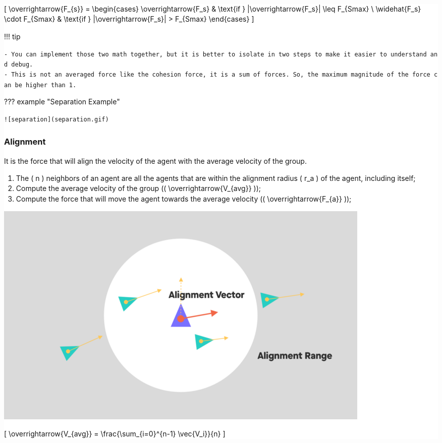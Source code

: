 \[
\overrightarrow{F_{s}} = \begin{cases} 
    \overrightarrow{F_s} & \text{if } |\overrightarrow{F_s}| \leq F_{Smax} \\
    \widehat{F_s} \cdot F_{Smax} & \text{if } |\overrightarrow{F_s}| > F_{Smax}
\end{cases}
\]

!!! tip

    - You can implement those two math together, but it is better to isolate in two steps to make it easier to understand and debug.
    - This is not an averaged force like the cohesion force, it is a sum of forces. So, the maximum magnitude of the force can be higher than 1.

??? example "Separation Example"

    ![separation](separation.gif)

### Alignment

It is the force that will align the velocity of the agent with the average velocity of the group.

1. The \( n \) neighbors of an agent are all the agents that are within the alignment radius \( r_a \) of the agent, including itself;
2. Compute the average velocity of the group (\( \overrightarrow{V_{avg}} \));
3. Compute the force that will move the agent towards the average velocity (\( \overrightarrow{F_{a}} \));

![alignment](alignment.png)

\[
\overrightarrow{V_{avg}} = \frac{\sum_{i=0}^{n-1} \vec{V_i}}{n}
\]
